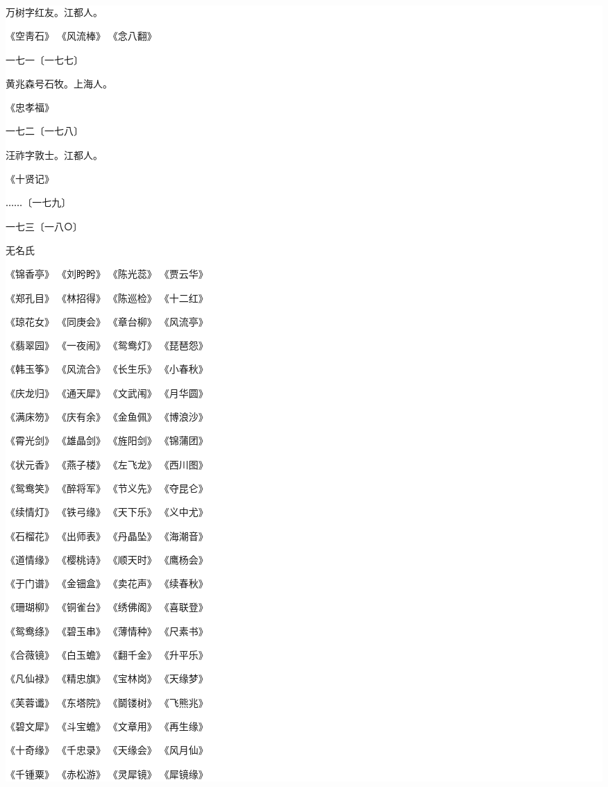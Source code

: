 万树字红友。江都人。  
  
《空靑石》  《风流棒》  《念八翻》  
  
一七一〔一七七〕  
  
黄兆森号石牧。上海人。  
  
《忠孝福》  
  
一七二〔一七八〕  
  
汪祚字敦士。江都人。  
  
《十贤记》  
  
……〔一七九〕  
  
一七三〔一八○〕  

无名氏  
  
《锦香亭》  《刘盻盻》  《陈光蕊》  《贾云华》  
  
《郑孔目》  《林招得》  《陈巡检》  《十二红》  
  
《琼花女》  《同庚会》  《章台柳》  《风流亭》  
  
《翡翠园》  《一夜闹》  《鸳鸯灯》  《琵琶怨》  
  
《韩玉筝》  《风流合》  《长生乐》  《小春秋》  
  
《庆龙归》  《通天犀》  《文武闱》  《月华圆》  
  
《满床笏》  《庆有余》  《金鱼佩》  《博浪沙》  
  
《霄光剑》  《雄晶剑》  《旌阳剑》  《锦蒲团》  
  
《状元香》  《燕子楼》  《左飞龙》  《西川图》  
  
《鸳鸯笑》  《醉将军》  《节义先》  《夺昆仑》  
  
《续情灯》  《铁弓缘》  《天下乐》  《义中尤》  
  
《石榴花》  《出师表》  《丹晶坠》  《海潮音》  
  
《道情缘》  《樱桃诗》  《顺天时》  《鹰杨会》  
  
《于门谱》  《金钿盒》  《卖花声》  《续春秋》  

《珊瑚柳》  《铜雀台》  《绣佛阁》  《喜联登》  
  
《鸳鸯绦》  《碧玉串》  《薄情种》  《尺素书》  
  
《合薇镜》  《白玉蟾》  《翻千金》  《升平乐》  
  
《凡仙禄》  《精忠旗》  《宝林岗》  《天缘梦》  
  
《芙蓉谶》  《东塔院》  《鬬镂树》  《飞熊兆》  
  
《碧文犀》  《斗宝蟾》  《文章用》  《再生缘》  
  
《十奇缘》  《千忠录》  《天缘会》  《风月仙》  
  
《千锺粟》  《赤松游》  《灵犀镜》  《犀镜缘》  
  